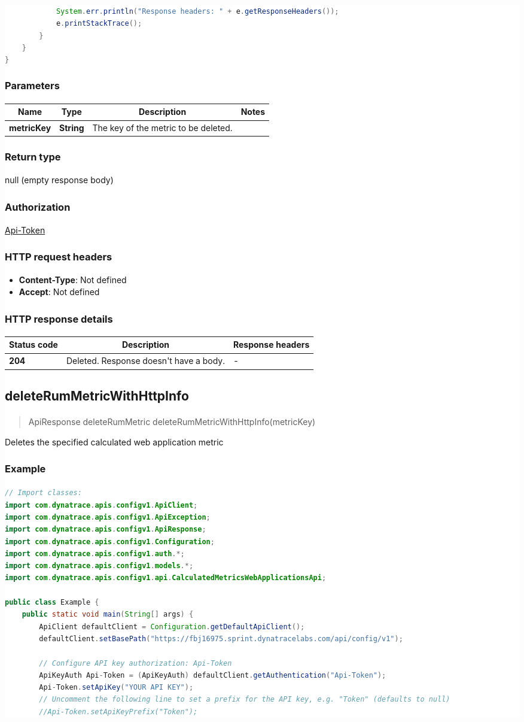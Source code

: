 ```java
            System.err.println("Response headers: " + e.getResponseHeaders());
            e.printStackTrace();
        }
    }
}
```

### Parameters


| Name | Type | Description  | Notes |
|------------- | ------------- | ------------- | -------------|
| **metricKey** | **String**| The key of the metric to be deleted. | |

### Return type


null (empty response body)

### Authorization

[Api-Token](../README.md#Api-Token)

### HTTP request headers

- **Content-Type**: Not defined
- **Accept**: Not defined

### HTTP response details
| Status code | Description | Response headers |
|-------------|-------------|------------------|
| **204** | Deleted. Response doesn&#39;t have a body. |  -  |

## deleteRumMetricWithHttpInfo

> ApiResponse<Void> deleteRumMetric deleteRumMetricWithHttpInfo(metricKey)

Deletes the specified calculated web application metric

### Example

```java
// Import classes:
import com.dynatrace.apis.configv1.ApiClient;
import com.dynatrace.apis.configv1.ApiException;
import com.dynatrace.apis.configv1.ApiResponse;
import com.dynatrace.apis.configv1.Configuration;
import com.dynatrace.apis.configv1.auth.*;
import com.dynatrace.apis.configv1.models.*;
import com.dynatrace.apis.configv1.api.CalculatedMetricsWebApplicationsApi;

public class Example {
    public static void main(String[] args) {
        ApiClient defaultClient = Configuration.getDefaultApiClient();
        defaultClient.setBasePath("https://fbj16975.sprint.dynatracelabs.com/api/config/v1");
        
        // Configure API key authorization: Api-Token
        ApiKeyAuth Api-Token = (ApiKeyAuth) defaultClient.getAuthentication("Api-Token");
        Api-Token.setApiKey("YOUR API KEY");
        // Uncomment the following line to set a prefix for the API key, e.g. "Token" (defaults to null)
        //Api-Token.setApiKeyPrefix("Token");

```